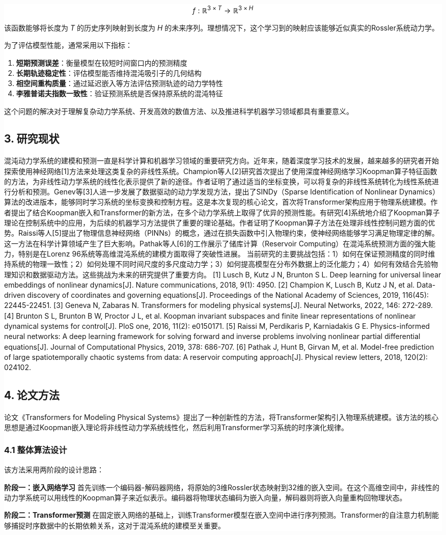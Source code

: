 $$f: \mathbb{R}^{3 \times T} \rightarrow \mathbb{R}^{3 \times H}$$

该函数能够将长度为 $T$ 的历史序列映射到长度为 $H$ 的未来序列。理想情况下，这个学习到的映射应该能够近似真实的Rossler系统动力学。

为了评估模型性能，通常采用以下指标：

1. **短期预测误差**：衡量模型在较短时间窗口内的预测精度
2. **长期轨迹稳定性**：评估模型能否维持混沌吸引子的几何结构
3. **相空间重构质量**：通过延迟嵌入等方法评估预测轨迹的动力学特性
4. **李雅普诺夫指数一致性**：验证预测系统是否保持原系统的混沌特征

这个问题的解决对于理解复杂动力学系统、开发高效的数值方法、以及推进科学机器学习领域都具有重要意义。

## 3. 研究现状

混沌动力学系统的建模和预测一直是科学计算和机器学习领域的重要研究方向。近年来，随着深度学习技术的发展，越来越多的研究者开始探索使用神经网络[1]方法来处理这类复杂的非线性系统。Champion等人[2]研究首次提出了使用深度神经网络学习Koopman算子特征函数的方法，为非线性动力学系统的线性化表示提供了新的途径。作者证明了通过适当的坐标变换，可以将复杂的非线性系统转化为线性系统进行分析和预测。Genev等[3]人进一步发展了数据驱动的动力学发现方法，提出了SINDy（Sparse Identification of Nonlinear Dynamics）算法的改进版本，能够同时学习系统的坐标变换和控制方程。这是本次复现的核心论文，首次将Transformer架构应用于物理系统建模。作者提出了结合Koopman嵌入和Transformer的新方法，在多个动力学系统上取得了优异的预测性能。有研究[4]系统地介绍了Koopman算子理论在控制系统中的应用，为后续的机器学习方法提供了重要的理论基础。作者证明了Koopman算子方法在处理非线性控制问题方面的优势。Raissi等人[5]提出了物理信息神经网络（PINNs）的概念，通过在损失函数中引入物理约束，使神经网络能够学习满足物理定律的解。这一方法在科学计算领域产生了巨大影响。Pathak等人[6]的工作展示了储库计算（Reservoir Computing）在混沌系统预测方面的强大能力，特别是在Lorenz 96系统等高维混沌系统的建模方面取得了突破性进展。
当前研究的主要挑战包括：1）如何在保证预测精度的同时维持系统的物理一致性；2）如何处理不同时间尺度的多尺度动力学；3）如何提高模型在分布外数据上的泛化能力；4）如何有效结合先验物理知识和数据驱动方法。这些挑战为未来的研究提供了重要方向。
[1] Lusch B, Kutz J N, Brunton S L. Deep learning for universal linear embeddings of nonlinear dynamics[J]. Nature communications, 2018, 9(1): 4950.
[2] Champion K, Lusch B, Kutz J N, et al. Data-driven discovery of coordinates and governing equations[J]. Proceedings of the National Academy of Sciences, 2019, 116(45): 22445-22451.
[3] Geneva N, Zabaras N. Transformers for modeling physical systems[J]. Neural Networks, 2022, 146: 272-289.
[4] Brunton S L, Brunton B W, Proctor J L, et al. Koopman invariant subspaces and finite linear representations of nonlinear dynamical systems for control[J]. PloS one, 2016, 11(2): e0150171.
[5] Raissi M, Perdikaris P, Karniadakis G E. Physics-informed neural networks: A deep learning framework for solving forward and inverse problems involving nonlinear partial differential equations[J]. Journal of Computational Physics, 2019, 378: 686-707.
[6] Pathak J, Hunt B, Girvan M, et al. Model-free prediction of large spatiotemporally chaotic systems from data: A reservoir computing approach[J]. Physical review letters, 2018, 120(2): 024102.


## 4. 论文方法

论文《Transformers for Modeling Physical Systems》提出了一种创新性的方法，将Transformer架构引入物理系统建模。该方法的核心思想是通过Koopman嵌入理论将非线性动力学系统线性化，然后利用Transformer学习系统的时序演化规律。

### 4.1 整体算法设计

该方法采用两阶段的设计思路：

**阶段一：嵌入网络学习**
首先训练一个编码器-解码器网络，将原始的3维Rossler状态映射到32维的嵌入空间。在这个高维空间中，非线性的动力学系统可以用线性的Koopman算子来近似表示。编码器将物理状态编码为嵌入向量，解码器则将嵌入向量重构回物理状态。

**阶段二：Transformer预测**
在固定嵌入网络的基础上，训练Transformer模型在嵌入空间中进行序列预测。Transformer的自注意力机制能够捕捉时序数据中的长期依赖关系，这对于混沌系统的建模至关重要。
